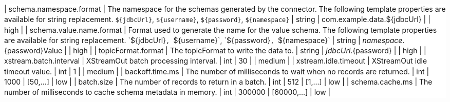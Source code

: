 | schema.namespace.format         | The namespace for the schemas generated by the connector. The following template properties are available for string replacement. `${jdbcUrl}`, `${username}`, `${password}`, `${namespace}`                                                                                                                                                                                                                                                                  | string   | com.example.data.${jdbcUrl} |                                                                                                                                      | high       |
| schema.value.name.format        | Format used to generate the name for the value schema. The following template properties are available for string replacement. `${jdbcUrl}`, `${username}`, `${password}`, `${namespace}`                                                                                                                                                                                                                                                                     | string   | ${namespace}.${password}Value   |                                                                                                                                      | high       |
| topicFormat.format              | The topicFormat to write the data to.                                                                                                                                                                                                                                                                                                                                                                                                                                 | string   | ${jdbcUrl}.${password}     |                                                                                                                                      | high       |
| xstream.batch.interval          | XStreamOut batch processing interval.                                                                                                                                                                                                                                                                                                                                                                                                                                 | int      | 30                               |                                                                                                                                      | medium     |
| xstream.idle.timeout            | XStreamOut idle timeout value.                                                                                                                                                                                                                                                                                                                                                                                                                                        | int      | 1                                |                                                                                                                                      | medium     |
| backoff.time.ms                 | The number of milliseconds to wait when no records are returned.                                                                                                                                                                                                                                                                                                                                                                                                      | int      | 1000                             | [50,...]                                                                                                                             | low        |
| batch.size                      | The number of records to return in a batch.                                                                                                                                                                                                                                                                                                                                                                                                                           | int      | 512                              | [1,...]                                                                                                                              | low        |
| schema.cache.ms                 | The number of milliseconds to cache schema metadata in memory.                                                                                                                                                                                                                                                                                                                                                                                                        | int      | 300000                           | [60000,...]                                                                                                                          | low        |